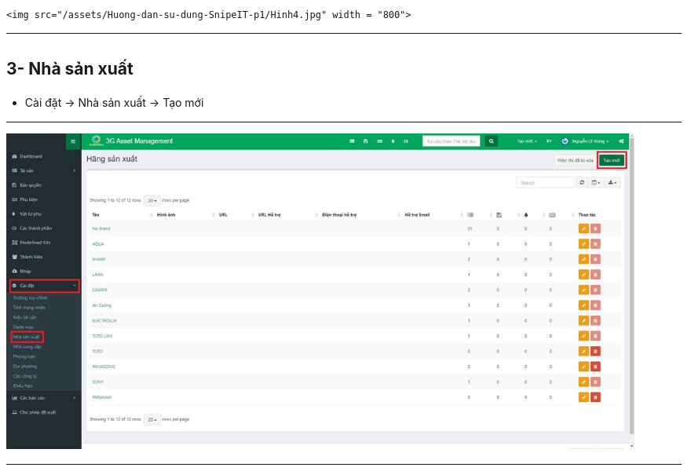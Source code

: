     <img src="/assets/Huong-dan-su-dung-SnipeIT-p1/Hinh4.jpg" width = "800">
</div>
<div class="thecap"></div>
</div>
<hr>

## **3- Nhà sản xuất**

- Cài đặt -> Nhà sản xuất -> Tạo mới

<hr>
<div class="imgcap">
<div >
    <img src="/assets/Huong-dan-su-dung-SnipeIT-p1/Hinh5.jpg" width = "800">
</div>
<div class="thecap"></div>
</div>
<hr> 
